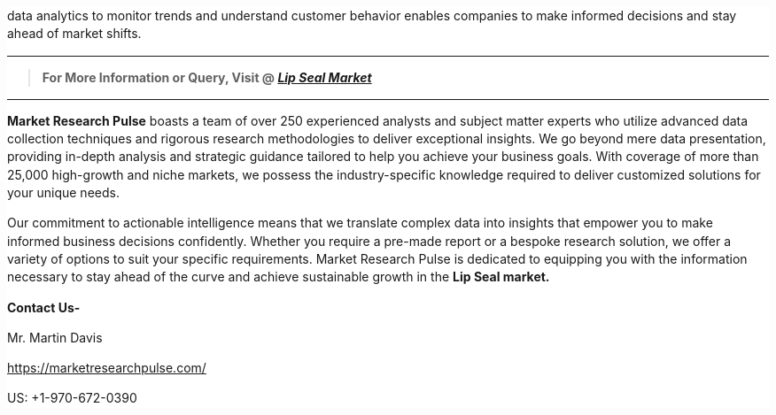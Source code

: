 data analytics to monitor trends and understand customer behavior enables companies to make informed decisions and stay ahead of market shifts.</p><hr /><blockquote><p><strong>For More Information or Query, Visit @&nbsp;<em><a href="https://marketresearchpulse.com/report/148633/lip-seal-market?utm_source=Linkedin&utm_medium=091">Lip Seal Market</a></em></strong></p></blockquote><hr /><p><strong>Market Research Pulse</strong> boasts a team of over 250 experienced analysts and subject matter experts who utilize advanced data collection techniques and rigorous research methodologies to deliver exceptional insights. We go beyond mere data presentation, providing in-depth analysis and strategic guidance tailored to help you achieve your business goals. With coverage of more than 25,000 high-growth and niche markets, we possess the industry-specific knowledge required to deliver customized solutions for your unique needs.</p><p>Our commitment to actionable intelligence means that we translate complex data into insights that empower you to make informed business decisions confidently. Whether you require a pre-made report or a bespoke research solution, we offer a variety of options to suit your specific requirements. Market Research Pulse is dedicated to equipping you with the information necessary to stay ahead of the curve and achieve sustainable growth in the <strong>Lip Seal market.</strong></p><p><strong>Contact Us-</strong></p><p>Mr. Martin Davis</p><p>https://marketresearchpulse.com/</p><p>US: +1-970-672-0390</p>
